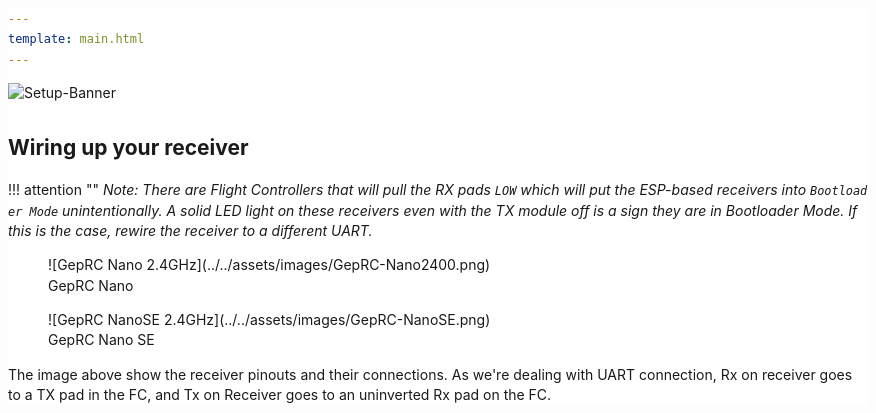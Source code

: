 ```yaml
---
template: main.html
---
```


![Setup-Banner](https://raw.githubusercontent.com/ExpressLRS/ExpressLRS-hardware/master/img/quick-start.png)

## Wiring up your receiver

!!! attention ""
    *Note: There are Flight Controllers that will pull the RX pads `LOW` which will put the ESP-based receivers into `Bootloader Mode` unintentionally. A solid LED light on these receivers even with the TX module off is a sign they are in Bootloader Mode. If this is the case, rewire the receiver to a different UART.*

<figure markdown>
![GepRC Nano 2.4GHz](../../assets/images/GepRC-Nano2400.png)
<figcaption>GepRC Nano</figcaption>
</figure>

<figure markdown>
![GepRC NanoSE 2.4GHz](../../assets/images/GepRC-NanoSE.png)
<figcaption>GepRC Nano SE</figcaption>
</figure>

The image above show the receiver pinouts and their connections. As we're dealing with UART connection, Rx on receiver goes to a TX pad in the FC, and Tx on Receiver goes to an uninverted Rx pad on the FC.
